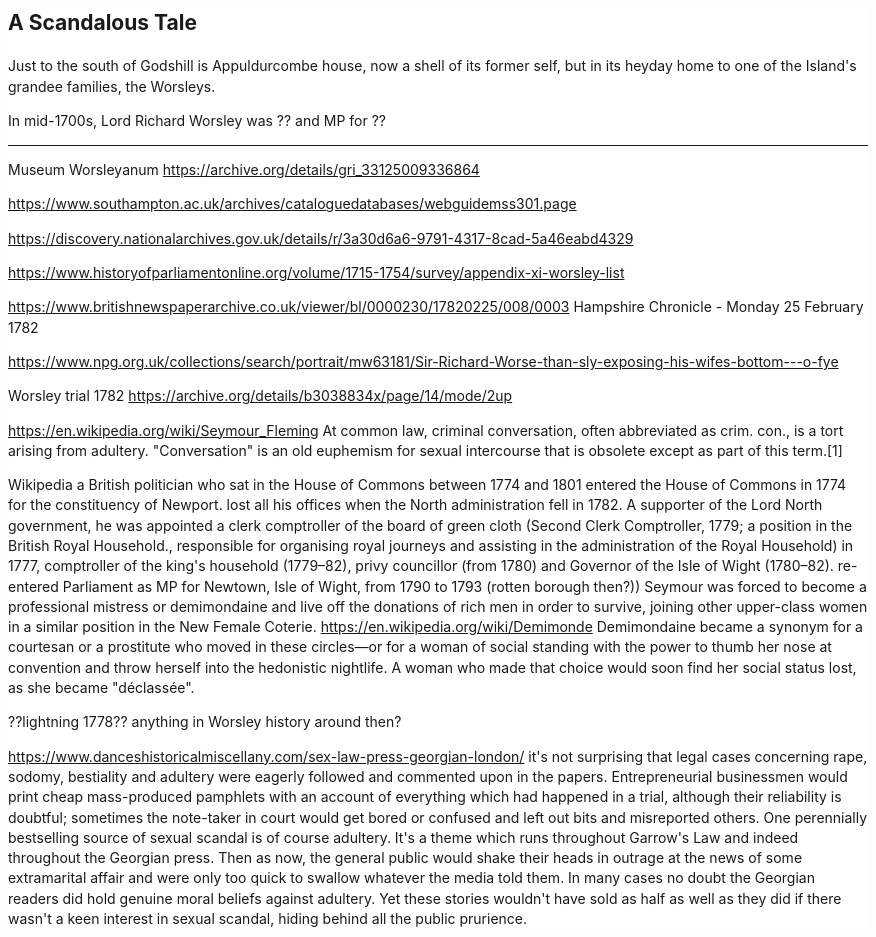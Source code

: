 

## A Scandalous Tale

Just to the south of Godshill is Appuldurcombe house, now a shell of its former self, but in its heyday home to one of the Island's grandee families, the Worsleys.

In mid-1700s, Lord Richard Worsley was ?? and MP for ??


---
Museum Worsleyanum
https://archive.org/details/gri_33125009336864

https://www.southampton.ac.uk/archives/cataloguedatabases/webguidemss301.page

https://discovery.nationalarchives.gov.uk/details/r/3a30d6a6-9791-4317-8cad-5a46eabd4329

https://www.historyofparliamentonline.org/volume/1715-1754/survey/appendix-xi-worsley-list

https://www.britishnewspaperarchive.co.uk/viewer/bl/0000230/17820225/008/0003
Hampshire Chronicle - Monday 25 February 1782


https://www.npg.org.uk/collections/search/portrait/mw63181/Sir-Richard-Worse-than-sly-exposing-his-wifes-bottom---o-fye

Worsley trial 1782
https://archive.org/details/b3038834x/page/14/mode/2up

https://en.wikipedia.org/wiki/Seymour_Fleming
At common law, criminal conversation, often abbreviated as crim. con., is a tort arising from adultery. "Conversation" is an old euphemism for sexual intercourse that is obsolete except as part of this term.[1]


Wikipedia
a British politician who sat in the House of Commons between 1774 and 1801
entered the House of Commons in 1774 for the constituency of Newport. 
 lost all his offices when the North administration fell in 1782. A supporter of the Lord North government, he was appointed a clerk comptroller of the board of green cloth (Second Clerk Comptroller, 1779; a position in the British Royal Household., responsible for organising royal journeys and assisting in the administration of the Royal Household) in 1777, comptroller of the king's household (1779–82), privy councillor (from 1780) and Governor of the Isle of Wight (1780–82).
 re-entered Parliament as MP for Newtown, Isle of Wight, from 1790 to 1793 (rotten borough then?))
Seymour was forced to become a professional mistress or demimondaine and live off the donations of rich men in order to survive, joining other upper-class women in a similar position in the New Female Coterie.
https://en.wikipedia.org/wiki/Demimonde
Demimondaine became a synonym for a courtesan or a prostitute who moved in these circles—or for a woman of social standing with the power to thumb her nose at convention and throw herself into the hedonistic nightlife. A woman who made that choice would soon find her social status lost, as she became "déclassée". 

??lightning 1778?? anything in Worsley history around then?


https://www.danceshistoricalmiscellany.com/sex-law-press-georgian-london/
 it's not surprising that legal cases concerning rape, sodomy, bestiality and adultery were eagerly followed and commented upon in the papers. Entrepreneurial businessmen would print cheap mass-produced pamphlets with an account of everything which had happened in a trial, although their reliability is doubtful; sometimes the note-taker in court would get bored or confused and left out bits and misreported others.
 One perennially bestselling source of sexual scandal is of course adultery. It's a theme which runs throughout Garrow's Law and indeed throughout the Georgian press. Then as now, the general public would shake their heads in outrage at the news of some extramarital affair and were only too quick to swallow whatever the media told them. In many cases no doubt the Georgian readers did hold genuine moral beliefs against adultery. Yet these stories wouldn't have sold as half as well as they did if there wasn't a keen interest in sexual scandal, hiding behind all the public prurience.